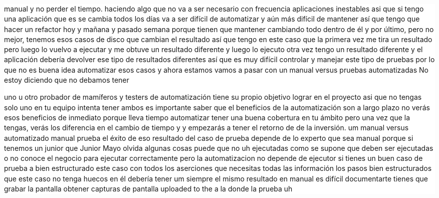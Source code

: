 manual y no perder el tiempo.
haciendo algo que no va a ser
necesario con frecuencia
aplicaciones inestables asi que
si tengo una aplicación que es
se cambia todos los días va a ser
difícil de automatizar y aún más difícil de
mantener así que tengo que hacer un refactor
hoy y mañana y pasado
semana porque tienen que mantener
cambiando todo dentro de él
y por último, pero no mejor, tenemos
esos casos de disco que cambian el resultado
así que tengo en este caso que
la primera vez me tira
un resultado pero luego lo vuelvo a ejecutar y me
obtuve un resultado diferente y luego lo ejecuto
otra vez tengo un resultado diferente y el
aplicación debería devolver ese tipo de
resultados diferentes así que es muy difícil
controlar y manejar este tipo de pruebas
por lo que no es buena idea
automatizar esos casos y ahora estamos
vamos a pasar con un manual versus
pruebas automatizadas
No estoy diciendo que no debamos tener

uno u otro probador de mamíferos y
testers de automatización tiene su propio objetivo
lograr en el proyecto asi que
no tengas solo uno en tu equipo intenta
tener ambos
es importante saber que el
beneficios de la automatización son a largo plazo
no verás esos beneficios de inmediato
porque lleva tiempo automatizar
tener una buena cobertura en tu ámbito pero
una vez que la tengas, verás los
diferencia en el cambio de tiempo y
y empezarás a tener el retorno de
de la inversión.
um manual versus automatizado manual
prueba
el éxito de eso
resultado del caso de prueba
depende de lo experto que sea
manual porque si tenemos un junior que
Junior Mayo
olvida algunas cosas puede que no uh
ejecutadas como se supone que deben ser ejecutadas
o no conoce el negocio para ejecutar
correctamente
pero la automatizacion no depende de
ejecutor si tienes un buen caso de prueba a
bien estructurado este caso con todos los
aserciones que necesitas todas las
información los pasos bien estructurados
que este caso no tenga huecos
en él debería tener
um siempre el mismo resultado
en manual es difícil documentarte
tienes que grabar la pantalla obtener capturas de pantalla
uploaded to the
a la donde la prueba uh